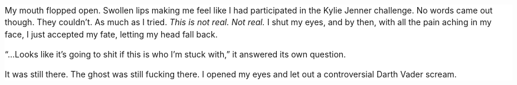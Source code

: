 My mouth flopped open. Swollen lips making me feel like I had participated in the Kylie Jenner challenge. No words came out though. They couldn’t. As much as I tried. *This is not real. Not real.* I shut my eyes, and by then, with all the pain aching in my face, I just accepted my fate, letting my head fall back.



“...Looks like it’s going to shit if this is who I’m stuck with,” it answered its own question.



It was still there. The ghost was still fucking there. I opened my eyes and let out a controversial Darth Vader scream.